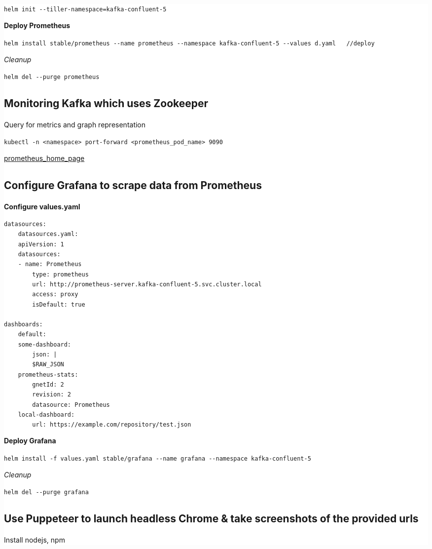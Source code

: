 `helm init --tiller-namespace=kafka-confluent-5`

**Deploy Prometheus**

`helm install stable/prometheus --name prometheus --namespace kafka-confluent-5 --values d.yaml   //deploy`

*Cleanup*

`helm del --purge prometheus ` 					

## Monitoring Kafka which uses Zookeeper
Query for metrics and graph representation 
	
`kubectl -n <namespace> port-forward <prometheus_pod_name> 9090`

[prometheus_home_page](http://localhost:9090)

## Configure Grafana to scrape data from Prometheus
**Configure values.yaml**
```
datasources: 
    datasources.yaml:
    apiVersion: 1
    datasources:
    - name: Prometheus
        type: prometheus
        url: http://prometheus-server.kafka-confluent-5.svc.cluster.local
        access: proxy
        isDefault: true

dashboards: 
    default:
    some-dashboard:
        json: |
        $RAW_JSON
    prometheus-stats:
        gnetId: 2
        revision: 2
        datasource: Prometheus
    local-dashboard:
        url: https://example.com/repository/test.json

```
**Deploy Grafana**

`helm install -f values.yaml stable/grafana --name grafana --namespace kafka-confluent-5`

*Cleanup*

`helm del --purge grafana`


## Use Puppeteer to launch headless Chrome & take screenshots of the provided urls
Install nodejs, npm
